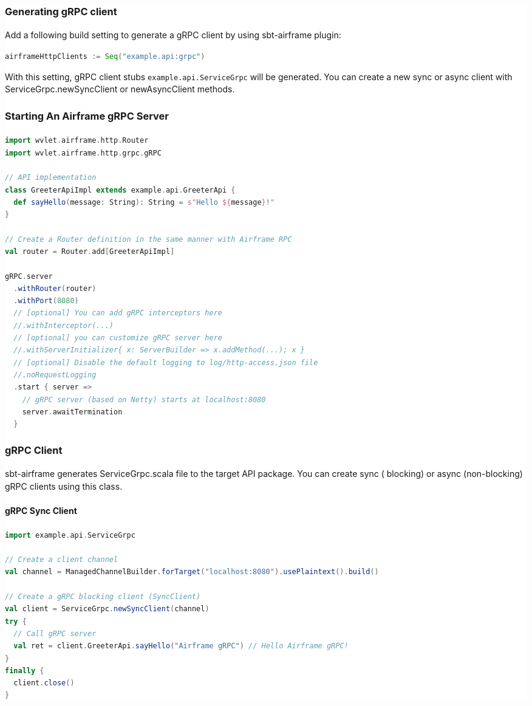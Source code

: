 ### Generating gRPC client

Add a following build setting to generate a gRPC client by using sbt-airframe plugin:

```scala
airframeHttpClients := Seq("example.api:grpc")
```

With this setting, gRPC client stubs `example.api.ServiceGrpc` will be generated. You can create a
new sync or async client with ServiceGrpc.newSyncClient or newAsyncClient methods.

### Starting An Airframe gRPC Server

```scala
import wvlet.airframe.http.Router
import wvlet.airframe.http.grpc.gRPC

// API implementation
class GreeterApiImpl extends example.api.GreeterApi {
  def sayHello(message: String): String = s"Hello ${message}!"
}

// Create a Router definition in the same manner with Airframe RPC
val router = Router.add[GreeterApiImpl]

gRPC.server
  .withRouter(router)
  .withPort(8080)
  // [optional] You can add gRPC interceptors here
  //.withInterceptor(...)
  // [optional] you can customize gRPC server here
  //.withServerInitializer{ x: ServerBuilder => x.addMethod(...); x }
  // [optional] Disable the default logging to log/http-access.json file
  //.noRequestLogging
  .start { server =>
    // gRPC server (based on Netty) starts at localhost:8080
    server.awaitTermination
  }
```

### gRPC Client

sbt-airframe generates ServiceGrpc.scala file to the target API package. You can create sync (
blocking) or async (non-blocking) gRPC clients using this class.

#### gRPC Sync Client

```scala
import example.api.ServiceGrpc

// Create a client channel
val channel = ManagedChannelBuilder.forTarget("localhost:8080").usePlaintext().build()

// Create a gRPC blocking client (SyncClient)
val client = ServiceGrpc.newSyncClient(channel)
try {
  // Call gRPC server
  val ret = client.GreeterApi.sayHello("Airframe gRPC") // Hello Airframe gRPC!
}
finally {
  client.close()
}
```

